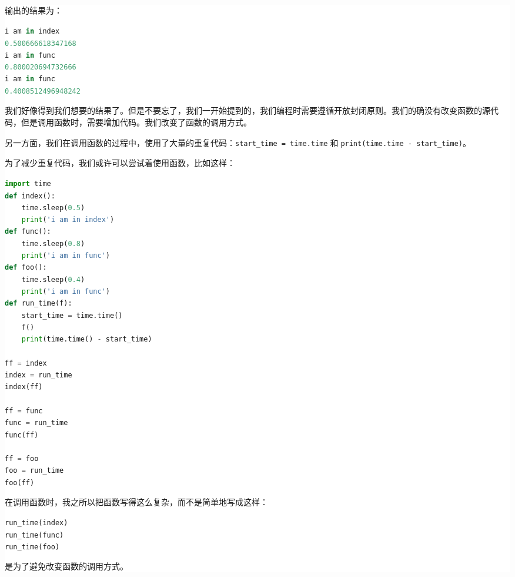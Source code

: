 输出的结果为：

```python
i am in index
0.500666618347168
i am in func
0.800020694732666
i am in func
0.4008512496948242
```

我们好像得到我们想要的结果了。但是不要忘了，我们一开始提到的，我们编程时需要遵循开放封闭原则。我们的确没有改变函数的源代码，但是调用函数时，需要增加代码。我们改变了函数的调用方式。

另一方面，我们在调用函数的过程中，使用了大量的重复代码：`start_time = time.time` 和 `print(time.time - start_time)`。

为了减少重复代码，我们或许可以尝试着使用函数，比如这样：

```python
import time
def index():
    time.sleep(0.5)
    print('i am in index')
def func():
    time.sleep(0.8)
    print('i am in func')
def foo():
    time.sleep(0.4)
    print('i am in func')
def run_time(f):
    start_time = time.time()
    f()
    print(time.time() - start_time)

ff = index
index = run_time
index(ff)

ff = func
func = run_time
func(ff)

ff = foo
foo = run_time
foo(ff)
```

在调用函数时，我之所以把函数写得这么复杂，而不是简单地写成这样：

```python
run_time(index)
run_time(func)
run_time(foo)
```

是为了避免改变函数的调用方式。
